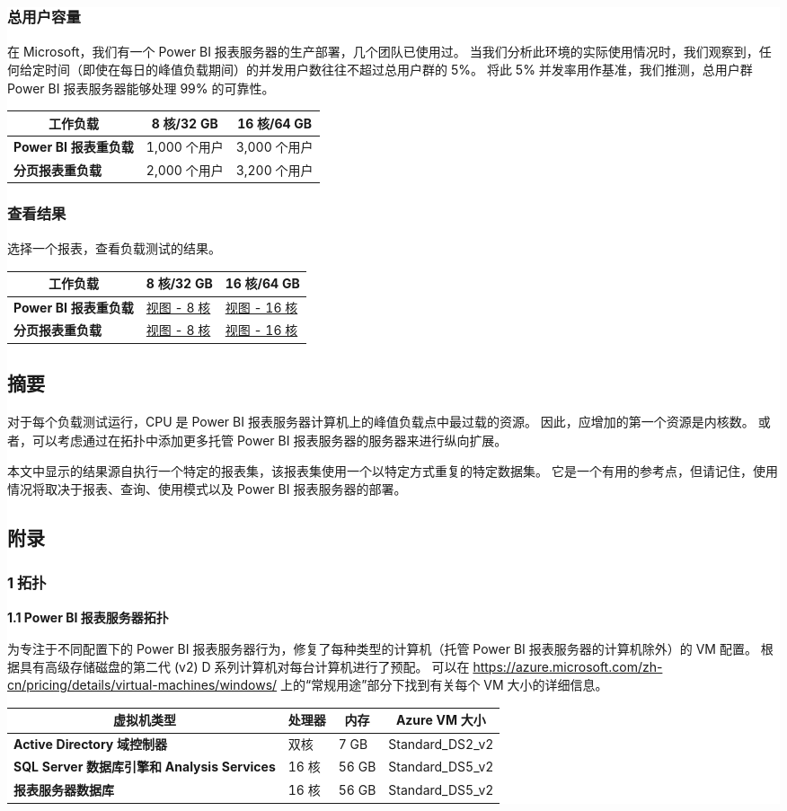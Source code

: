 ### <a name="total-user-capacity"></a>总用户容量
在 Microsoft，我们有一个 Power BI 报表服务器的生产部署，几个团队已使用过。 当我们分析此环境的实际使用情况时，我们观察到，任何给定时间（即使在每日的峰值负载期间）的并发用户数往往不超过总用户群的 5%。 将此 5% 并发率用作基准，我们推测，总用户群 Power BI 报表服务器能够处理 99% 的可靠性。

| 工作负载 | 8 核/32 GB | 16 核/64 GB |
| --- | --- | --- |
| **Power BI 报表重负载** |1,000 个用户 |3,000 个用户 |
| **分页报表重负载** |2,000 个用户 |3,200 个用户 |

### <a name="view-results"></a>查看结果
选择一个报表，查看负载测试的结果。

| 工作负载 | 8 核/32 GB | 16 核/64 GB |
| --- | --- | --- |
| **Power BI 报表重负载** |[视图 - 8 核](https://msit.powerbi.com/view?r=eyJrIjoiMDhhNGY4NGQtNGRhYy00Yzk4LTk2MzAtYzFlNWI5NjBkMGFiIiwidCI6IjcyZjk4OGJmLTg2ZjEtNDFhZi05MWFiLTJkN2NkMDExZGI0NyIsImMiOjV9) |[视图 - 16 核](https://msit.powerbi.com/view?r=eyJrIjoiNDBiODk1OGUtYTAyOC00MzVhLThmZmYtNzVjNTFjNzMwYzkwIiwidCI6IjcyZjk4OGJmLTg2ZjEtNDFhZi05MWFiLTJkN2NkMDExZGI0NyIsImMiOjV9) |
| **分页报表重负载** |[视图 - 8 核](https://msit.powerbi.com/view?r=eyJrIjoiNDFiZWYzMTktZGIxNS00MzcwLThjODQtMmJkMGRiZWEzNjhlIiwidCI6IjcyZjk4OGJmLTg2ZjEtNDFhZi05MWFiLTJkN2NkMDExZGI0NyIsImMiOjV9) |[视图 - 16 核](https://msit.powerbi.com/view?r=eyJrIjoiOTU0YjJkYTgtNDg4Yy00NzlhLWIwMGYtMzg4YWI2MjNmOTZjIiwidCI6IjcyZjk4OGJmLTg2ZjEtNDFhZi05MWFiLTJkN2NkMDExZGI0NyIsImMiOjV9) |

<iframe width="640" height="360" src="https://msit.powerbi.com/view?r=eyJrIjoiMDhhNGY4NGQtNGRhYy00Yzk4LTk2MzAtYzFlNWI5NjBkMGFiIiwidCI6IjcyZjk4OGJmLTg2ZjEtNDFhZi05MWFiLTJkN2NkMDExZGI0NyIsImMiOjV9" frameborder="0" allowFullScreen="true"></iframe>

<iframe width="640" height="360" src="https://msit.powerbi.com/view?r=eyJrIjoiNDBiODk1OGUtYTAyOC00MzVhLThmZmYtNzVjNTFjNzMwYzkwIiwidCI6IjcyZjk4OGJmLTg2ZjEtNDFhZi05MWFiLTJkN2NkMDExZGI0NyIsImMiOjV9" frameborder="0" allowFullScreen="true"></iframe>

<iframe width="640" height="360" src="https://msit.powerbi.com/view?r=eyJrIjoiNDFiZWYzMTktZGIxNS00MzcwLThjODQtMmJkMGRiZWEzNjhlIiwidCI6IjcyZjk4OGJmLTg2ZjEtNDFhZi05MWFiLTJkN2NkMDExZGI0NyIsImMiOjV9" frameborder="0" allowFullScreen="true"></iframe>

<iframe width="640" height="360" src="https://msit.powerbi.com/view?r=eyJrIjoiOTU0YjJkYTgtNDg4Yy00NzlhLWIwMGYtMzg4YWI2MjNmOTZjIiwidCI6IjcyZjk4OGJmLTg2ZjEtNDFhZi05MWFiLTJkN2NkMDExZGI0NyIsImMiOjV9" frameborder="0" allowFullScreen="true"></iframe>

## <a name="summary"></a>摘要
对于每个负载测试运行，CPU 是 Power BI 报表服务器计算机上的峰值负载点中最过载的资源。 因此，应增加的第一个资源是内核数。 或者，可以考虑通过在拓扑中添加更多托管 Power BI 报表服务器的服务器来进行纵向扩展。

本文中显示的结果源自执行一个特定的报表集，该报表集使用一个以特定方式重复的特定数据集。 它是一个有用的参考点，但请记住，使用情况将取决于报表、查询、使用模式以及 Power BI 报表服务器的部署。

## <a name="appendix"></a>附录
### <a name="1-topology"></a>1 拓扑
**1.1 Power BI 报表服务器拓扑**

为专注于不同配置下的 Power BI 报表服务器行为，修复了每种类型的计算机（托管 Power BI 报表服务器的计算机除外）的 VM 配置。 根据具有高级存储磁盘的第二代 (v2) D 系列计算机对每台计算机进行了预配。 可以在 https://azure.microsoft.com/zh-cn/pricing/details/virtual-machines/windows/ 上的“常规用途”部分下找到有关每个 VM 大小的详细信息。

| 虚拟机类型 | 处理器 | 内存 | Azure VM 大小 |
| --- | --- | --- | --- |
| **Active Directory 域控制器** |双核 |7 GB |Standard_DS2_v2 |
| **SQL Server 数据库引擎和 Analysis Services** |16 核 |56 GB |Standard_DS5_v2 |
| **报表服务器数据库** |16 核 |56 GB |Standard_DS5_v2 |
